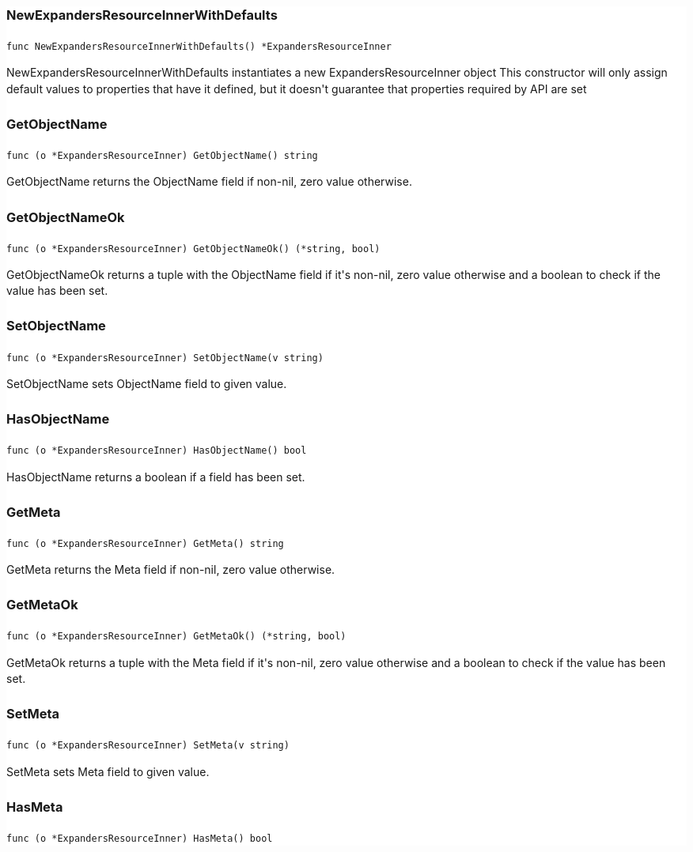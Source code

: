### NewExpandersResourceInnerWithDefaults

`func NewExpandersResourceInnerWithDefaults() *ExpandersResourceInner`

NewExpandersResourceInnerWithDefaults instantiates a new ExpandersResourceInner object
This constructor will only assign default values to properties that have it defined,
but it doesn't guarantee that properties required by API are set

### GetObjectName

`func (o *ExpandersResourceInner) GetObjectName() string`

GetObjectName returns the ObjectName field if non-nil, zero value otherwise.

### GetObjectNameOk

`func (o *ExpandersResourceInner) GetObjectNameOk() (*string, bool)`

GetObjectNameOk returns a tuple with the ObjectName field if it's non-nil, zero value otherwise
and a boolean to check if the value has been set.

### SetObjectName

`func (o *ExpandersResourceInner) SetObjectName(v string)`

SetObjectName sets ObjectName field to given value.

### HasObjectName

`func (o *ExpandersResourceInner) HasObjectName() bool`

HasObjectName returns a boolean if a field has been set.

### GetMeta

`func (o *ExpandersResourceInner) GetMeta() string`

GetMeta returns the Meta field if non-nil, zero value otherwise.

### GetMetaOk

`func (o *ExpandersResourceInner) GetMetaOk() (*string, bool)`

GetMetaOk returns a tuple with the Meta field if it's non-nil, zero value otherwise
and a boolean to check if the value has been set.

### SetMeta

`func (o *ExpandersResourceInner) SetMeta(v string)`

SetMeta sets Meta field to given value.

### HasMeta

`func (o *ExpandersResourceInner) HasMeta() bool`
